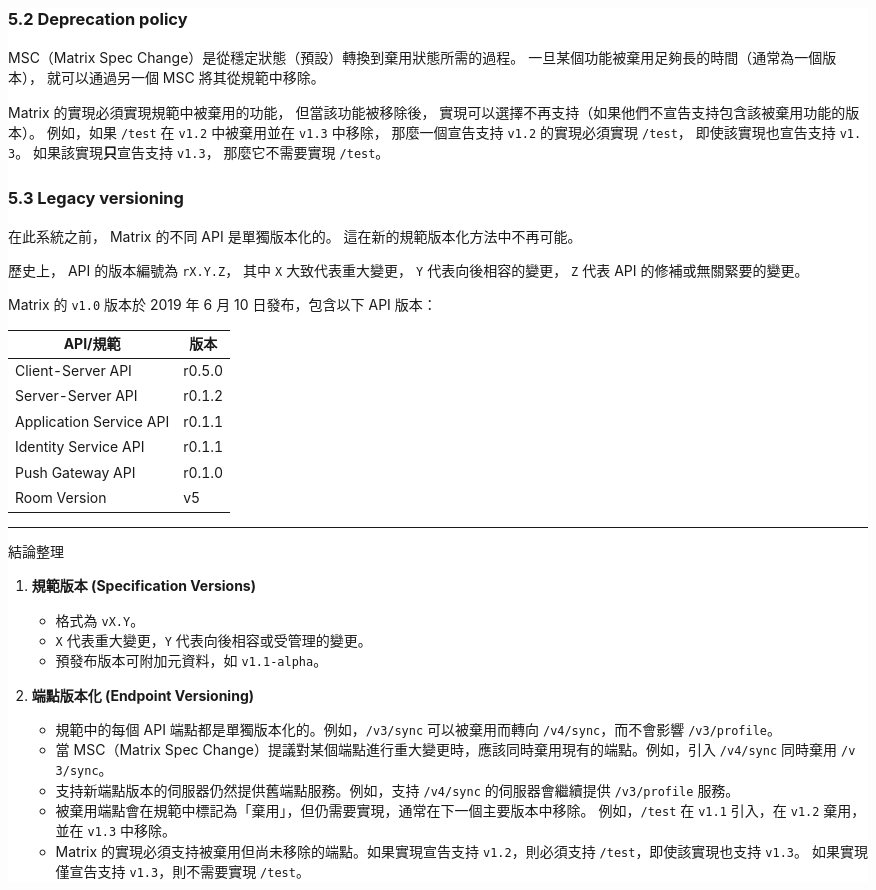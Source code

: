 ### 5.2 Deprecation policy

MSC（Matrix Spec Change）是從穩定狀態（預設）轉換到棄用狀態所需的過程。
一旦某個功能被棄用足夠長的時間（通常為一個版本），
就可以通過另一個 MSC 將其從規範中移除。

Matrix 的實現必須實現規範中被棄用的功能，
但當該功能被移除後，
實現可以選擇不再支持（如果他們不宣告支持包含該被棄用功能的版本）。
例如，如果 `/test` 在 `v1.2` 中被棄用並在 `v1.3` 中移除，
那麼一個宣告支持 `v1.2` 的實現必須實現 `/test`，
即使該實現也宣告支持 `v1.3`。
如果該實現**只**宣告支持 `v1.3`，
那麼它不需要實現 `/test`。

### 5.3 Legacy versioning

在此系統之前，
Matrix 的不同 API 是單獨版本化的。
這在新的規範版本化方法中不再可能。

歷史上，
API 的版本編號為 `rX.Y.Z`，
其中 `X` 大致代表重大變更，
`Y` 代表向後相容的變更，
`Z` 代表 API 的修補或無關緊要的變更。

Matrix 的 `v1.0` 版本於 2019 年 6 月 10 日發布，包含以下 API 版本：

| API/規範 | 版本 |
| --- | --- |
| Client-Server API | r0.5.0 |
| Server-Server API | r0.1.2 |
| Application Service API | r0.1.1 |
| Identity Service API | r0.1.1 |
| Push Gateway API | r0.1.0 |
| Room Version | v5 |

---
結論整理

1. **規範版本 (Specification Versions)**
   - 格式為 `vX.Y`。
   - `X` 代表重大變更，`Y` 代表向後相容或受管理的變更。
   - 預發布版本可附加元資料，如 `v1.1-alpha`。

2. **端點版本化 (Endpoint Versioning)**
   - 規範中的每個 API 端點都是單獨版本化的。例如，`/v3/sync` 可以被棄用而轉向 `/v4/sync`，而不會影響 `/v3/profile`。
   - 當 MSC（Matrix Spec Change）提議對某個端點進行重大變更時，應該同時棄用現有的端點。例如，引入 `/v4/sync` 同時棄用 `/v3/sync`。
   - 支持新端點版本的伺服器仍然提供舊端點服務。例如，支持 `/v4/sync` 的伺服器會繼續提供 `/v3/profile` 服務。
   - 被棄用端點會在規範中標記為「棄用」，但仍需要實現，通常在下一個主要版本中移除。
     例如，`/test` 在 `v1.1` 引入，在 `v1.2` 棄用，並在 `v1.3` 中移除。
   - Matrix 的實現必須支持被棄用但尚未移除的端點。如果實現宣告支持 `v1.2`，則必須支持 `/test`，即使該實現也支持 `v1.3`。
   如果實現僅宣告支持 `v1.3`，則不需要實現 `/test`。

